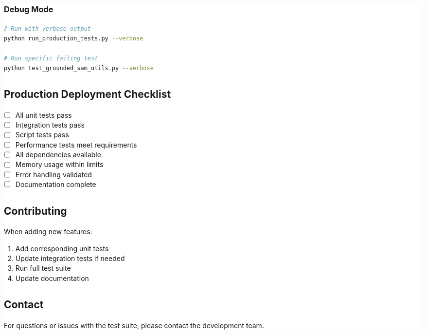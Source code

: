 ### Debug Mode
```bash
# Run with verbose output
python run_production_tests.py --verbose

# Run specific failing test
python test_grounded_sam_utils.py --verbose
```

## Production Deployment Checklist

- [ ] All unit tests pass
- [ ] Integration tests pass
- [ ] Script tests pass
- [ ] Performance tests meet requirements
- [ ] All dependencies available
- [ ] Memory usage within limits
- [ ] Error handling validated
- [ ] Documentation complete

## Contributing

When adding new features:
1. Add corresponding unit tests
2. Update integration tests if needed
3. Run full test suite
4. Update documentation

## Contact

For questions or issues with the test suite, please contact the development team.
